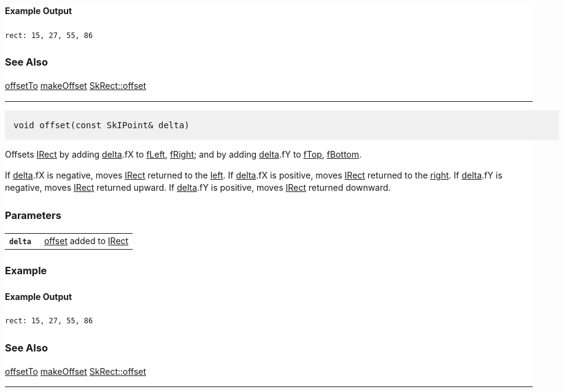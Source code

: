 #### Example Output

~~~~
rect: 15, 27, 55, 86
~~~~

</fiddle-embed></div>

### See Also

<a href="#SkIRect_offsetTo">offsetTo</a> <a href="#SkIRect_makeOffset">makeOffset</a> <a href="#SkRect_offset">SkRect::offset</a>

---

<pre style="padding: 1em 1em 1em 1em;width: 62.5em; background-color: #f0f0f0">
void offset(const SkIPoint& delta)
</pre>

Offsets <a href="#IRect">IRect</a> by adding <a href="#SkIRect_offset_2_delta">delta</a>.fX to <a href="#SkIRect_fLeft">fLeft</a>, <a href="#SkIRect_fRight">fRight</a>; and by adding <a href="#SkIRect_offset_2_delta">delta</a>.fY to
<a href="#SkIRect_fTop">fTop</a>, <a href="#SkIRect_fBottom">fBottom</a>.

If <a href="#SkIRect_offset_2_delta">delta</a>.fX is negative, moves <a href="#IRect">IRect</a> returned to the <a href="#SkIRect_left">left</a>.
If <a href="#SkIRect_offset_2_delta">delta</a>.fX is positive, moves <a href="#IRect">IRect</a> returned to the <a href="#SkIRect_right">right</a>.
If <a href="#SkIRect_offset_2_delta">delta</a>.fY is negative, moves <a href="#IRect">IRect</a> returned upward.
If <a href="#SkIRect_offset_2_delta">delta</a>.fY is positive, moves <a href="#IRect">IRect</a> returned downward.

### Parameters

<table>  <tr>    <td><a name="SkIRect_offset_2_delta"> <code><strong>delta </strong></code> </a></td> <td>
<a href="#SkIRect_offset">offset</a> added to <a href="#IRect">IRect</a></td>
  </tr>
</table>

### Example

<div><fiddle-embed name="31a4c575499e76def651eb65994876f0">

#### Example Output

~~~~
rect: 15, 27, 55, 86
~~~~

</fiddle-embed></div>

### See Also

<a href="#SkIRect_offsetTo">offsetTo</a> <a href="#SkIRect_makeOffset">makeOffset</a> <a href="#SkRect_offset">SkRect::offset</a>

---
